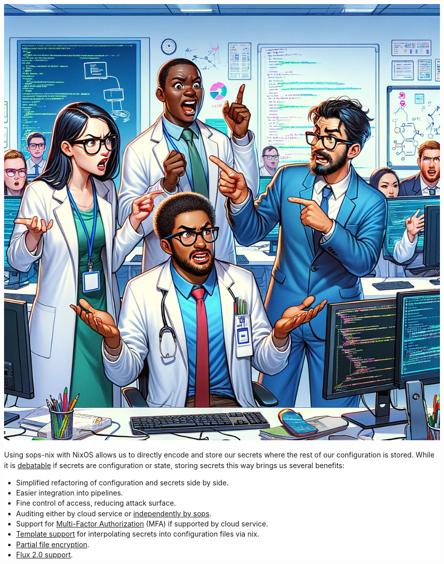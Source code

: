 ![A humorous scene depicting computer scientists engaged in a controversial discussion.](/src/lib/assets/images/posts/2023-12-11-deploy-sops-secrets-with-nix/a7b446f1-5279-4cd0-8bcf-c58b20d9ae0d.png)

Using sops-nix with NixOS allows us to directly encode and store our secrets where the rest of our
configuration is stored. While it is
[debatable](https://www.reddit.com/r/NixOS/comments/11itax9/comment/jb0xhze/?utm_source=reddit&utm_medium=web2x&context=3)
if secrets are configuration or state, storing secrets this way brings us several benefits:

- Simplified refactoring of configuration and secrets side by side.
- Easier integration into pipelines.
- Fine control of access, reducing attack surface.
- Auditing either by cloud service or
  [independently by sops](https://github.com/getsops/sops#auditing).
- Support for
  [Multi-Factor Authorization](https://cloud.google.com/security-key-management#section-10) (MFA) if
  supported by cloud service.
- [Template support](https://github.com/Mic92/sops-nix#templates) for interpolating secrets into
  configuration files via nix.
- [Partial file encryption](https://github.com/getsops/sops#48encrypting-only-parts-of-a-file).
- [Flux 2.0 support](https://fluxcd.io/flux/guides/mozilla-sops/).
